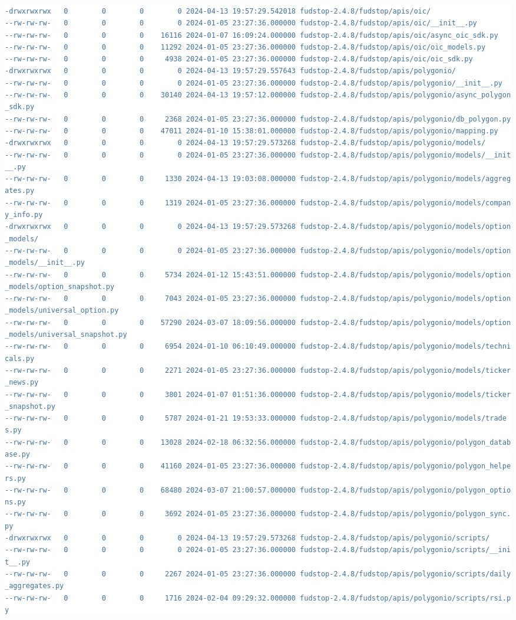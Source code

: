 ```diff
-drwxrwxrwx   0        0        0        0 2024-04-13 19:57:29.542018 fudstop-2.4.8/fudstop/apis/oic/
--rw-rw-rw-   0        0        0        0 2024-01-05 23:27:36.000000 fudstop-2.4.8/fudstop/apis/oic/__init__.py
--rw-rw-rw-   0        0        0    16116 2024-01-07 16:09:24.000000 fudstop-2.4.8/fudstop/apis/oic/async_oic_sdk.py
--rw-rw-rw-   0        0        0    11292 2024-01-05 23:27:36.000000 fudstop-2.4.8/fudstop/apis/oic/oic_models.py
--rw-rw-rw-   0        0        0     4938 2024-01-05 23:27:36.000000 fudstop-2.4.8/fudstop/apis/oic/oic_sdk.py
-drwxrwxrwx   0        0        0        0 2024-04-13 19:57:29.557643 fudstop-2.4.8/fudstop/apis/polygonio/
--rw-rw-rw-   0        0        0        0 2024-01-05 23:27:36.000000 fudstop-2.4.8/fudstop/apis/polygonio/__init__.py
--rw-rw-rw-   0        0        0    30140 2024-04-13 19:57:12.000000 fudstop-2.4.8/fudstop/apis/polygonio/async_polygon_sdk.py
--rw-rw-rw-   0        0        0     2368 2024-01-05 23:27:36.000000 fudstop-2.4.8/fudstop/apis/polygonio/db_polygon.py
--rw-rw-rw-   0        0        0    47011 2024-01-10 15:38:01.000000 fudstop-2.4.8/fudstop/apis/polygonio/mapping.py
-drwxrwxrwx   0        0        0        0 2024-04-13 19:57:29.573268 fudstop-2.4.8/fudstop/apis/polygonio/models/
--rw-rw-rw-   0        0        0        0 2024-01-05 23:27:36.000000 fudstop-2.4.8/fudstop/apis/polygonio/models/__init__.py
--rw-rw-rw-   0        0        0     1330 2024-04-13 19:03:08.000000 fudstop-2.4.8/fudstop/apis/polygonio/models/aggregates.py
--rw-rw-rw-   0        0        0     1319 2024-01-05 23:27:36.000000 fudstop-2.4.8/fudstop/apis/polygonio/models/company_info.py
-drwxrwxrwx   0        0        0        0 2024-04-13 19:57:29.573268 fudstop-2.4.8/fudstop/apis/polygonio/models/option_models/
--rw-rw-rw-   0        0        0        0 2024-01-05 23:27:36.000000 fudstop-2.4.8/fudstop/apis/polygonio/models/option_models/__init__.py
--rw-rw-rw-   0        0        0     5734 2024-01-12 15:43:51.000000 fudstop-2.4.8/fudstop/apis/polygonio/models/option_models/option_snapshot.py
--rw-rw-rw-   0        0        0     7043 2024-01-05 23:27:36.000000 fudstop-2.4.8/fudstop/apis/polygonio/models/option_models/universal_option.py
--rw-rw-rw-   0        0        0    57290 2024-03-07 18:09:56.000000 fudstop-2.4.8/fudstop/apis/polygonio/models/option_models/universal_snapshot.py
--rw-rw-rw-   0        0        0     6954 2024-01-10 06:10:49.000000 fudstop-2.4.8/fudstop/apis/polygonio/models/technicals.py
--rw-rw-rw-   0        0        0     2271 2024-01-05 23:27:36.000000 fudstop-2.4.8/fudstop/apis/polygonio/models/ticker_news.py
--rw-rw-rw-   0        0        0     3801 2024-01-07 01:51:36.000000 fudstop-2.4.8/fudstop/apis/polygonio/models/ticker_snapshot.py
--rw-rw-rw-   0        0        0     5787 2024-01-21 19:53:33.000000 fudstop-2.4.8/fudstop/apis/polygonio/models/trades.py
--rw-rw-rw-   0        0        0    13028 2024-02-18 06:32:56.000000 fudstop-2.4.8/fudstop/apis/polygonio/polygon_database.py
--rw-rw-rw-   0        0        0    41160 2024-01-05 23:27:36.000000 fudstop-2.4.8/fudstop/apis/polygonio/polygon_helpers.py
--rw-rw-rw-   0        0        0    68480 2024-03-07 21:00:57.000000 fudstop-2.4.8/fudstop/apis/polygonio/polygon_options.py
--rw-rw-rw-   0        0        0     3692 2024-01-05 23:27:36.000000 fudstop-2.4.8/fudstop/apis/polygonio/polygon_sync.py
-drwxrwxrwx   0        0        0        0 2024-04-13 19:57:29.573268 fudstop-2.4.8/fudstop/apis/polygonio/scripts/
--rw-rw-rw-   0        0        0        0 2024-01-05 23:27:36.000000 fudstop-2.4.8/fudstop/apis/polygonio/scripts/__init__.py
--rw-rw-rw-   0        0        0     2267 2024-01-05 23:27:36.000000 fudstop-2.4.8/fudstop/apis/polygonio/scripts/daily_aggregates.py
--rw-rw-rw-   0        0        0     1716 2024-02-04 09:29:32.000000 fudstop-2.4.8/fudstop/apis/polygonio/scripts/rsi.py
```